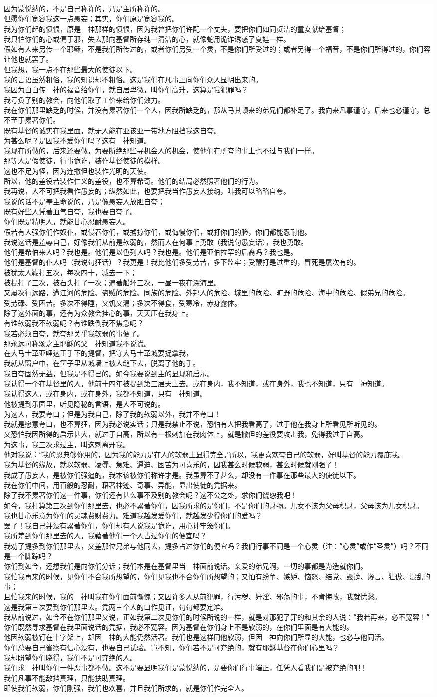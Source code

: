   因为蒙悦纳的，不是自己称许的，乃是主所称许的。  
  但愿你们宽容我这一点愚妄；其实，你们原是宽容我的。  
  我为你们起的愤恨，原是　神那样的愤恨，因为我曾把你们许配一个丈夫，要把你们如同贞洁的童女献给基督；  
  我只怕你们的心或偏于邪，失去那向基督所存纯一清洁的心，就像蛇用诡诈诱惑了夏娃一样。  
  假如有人来另传一个耶稣，不是我们所传过的，或者你们另受一个灵，不是你们所受过的；或者另得一个福音，不是你们所得过的，你们容让他也就罢了。  
  但我想，我一点不在那些最大的使徒以下。  
  我的言语虽然粗俗，我的知识却不粗俗。这是我们在凡事上向你们众人显明出来的。  
  我因为白白传　神的福音给你们，就自居卑微，叫你们高升，这算是我犯罪吗？  
  我亏负了别的教会，向他们取了工价来给你们效力。  
  我在你们那里缺乏的时候，并没有累著你们一个人，因我所缺乏的，那从马其顿来的弟兄们都补足了。我向来凡事谨守，后来也必谨守，总不至于累著你们。  
  既有基督的诚实在我里面，就无人能在亚该亚一带地方阻挡我这自夸。  
  为甚么呢？是因我不爱你们吗？这有　神知道。  
  我现在所做的，后来还要做，为要断绝那些寻机会人的机会，使他们在所夸的事上也不过与我们一样。  
  那等人是假使徒，行事诡诈，装作基督使徒的模样。  
  这也不足为怪，因为连撒但也装作光明的天使。  
  所以，他的差役若装作仁义的差役，也不算希奇。他们的结局必然照著他们的行为。  
  我再说，人不可把我看作愚妄的；纵然如此，也要把我当作愚妄人接纳，叫我可以略略自夸。  
  我说的话不是奉主命说的，乃是像愚妄人放胆自夸；  
  既有好些人凭著血气自夸，我也要自夸了。  
  你们既是精明人，就能甘心忍耐愚妄人。  
  假若有人强你们作奴仆，或侵吞你们，或掳掠你们，或侮慢你们，或打你们的脸，你们都能忍耐他。  
  我说这话是羞辱自己，好像我们从前是软弱的，然而人在何事上勇敢（我说句愚妄话），我也勇敢。  
  他们是希伯来人吗？我也是。他们是以色列人吗？我也是。他们是亚伯拉罕的后裔吗？我也是。  
  他们是基督的仆人吗（我说句狂话）？我更是！我比他们多受劳苦，多下监牢；受鞭打是过重的，冒死是屡次有的。  
  被犹太人鞭打五次，每次四十，减去一下；  
  被棍打了三次，被石头打了一次；遇著船坏三次，一昼一夜在深海里。  
  又屡次行远路，遭江河的危险、盗贼的危险、同族的危险、外邦人的危险、城里的危险、旷野的危险、海中的危险、假弟兄的危险。  
  受劳碌、受困苦。多次不得睡，又饥又渴；多次不得食，受寒冷，赤身露体。  
  除了这外面的事，还有为众教会挂心的事，天天压在我身上。  
  有谁软弱我不软弱呢？有谁跌倒我不焦急呢？  
  我若必须自夸，就夸那关乎我软弱的事便了。  
  那永远可称颂之主耶稣的父　神知道我不说谎。  
  在大马士革亚哩达王手下的提督，把守大马士革城要捉拿我，  
  我就从窗户中，在筐子里从城墙上被人缒下去，脱离了他的手。  
  我自夸固然无益，但我是不得已的。如今我要说到主的显现和启示。  
  我认得一个在基督里的人，他前十四年被提到第三层天上去。或在身内，我不知道，或在身外，我也不知道，只有　神知道。  
  我认得这人，或在身内，或在身外，我都不知道，只有　神知道。  
  他被提到乐园里，听见隐秘的言语，是人不可说的。  
  为这人，我要夸口；但是为我自己，除了我的软弱以外，我并不夸口！  
  我就是愿意夸口，也不算狂，因为我必说实话；只是我禁止不说，恐怕有人把我看高了，过于他在我身上所看见所听见的。  
  又恐怕我因所得的启示甚大，就过于自高，所以有一根刺加在我肉体上，就是撒但的差役要攻击我，免得我过于自高。  
  为这事，我三次求过主，叫这刺离开我。  
  他对我说：“我的恩典够你用的，因为我的能力是在人的软弱上显得完全。”所以，我更喜欢夸自己的软弱，好叫基督的能力覆庇我。  
  我为基督的缘故，就以软弱、凌辱、急难、逼迫、困苦为可喜乐的，因我甚么时候软弱，甚么时候就刚强了！  
  我成了愚妄人，是被你们强逼的，我本该被你们称许才是。我虽算不了甚么，却没有一件事在那些最大的使徒以下。  
  我在你们中间，用百般的忍耐，藉著神迹、奇事、异能，显出使徒的凭据来。  
  除了我不累著你们这一件事，你们还有甚么事不及别的教会呢？这不公之处，求你们饶恕我吧！  
  如今，我打算第三次到你们那里去，也必不累著你们，因我所求的是你们，不是你们的财物。儿女不该为父母积财，父母该为儿女积财。  
  我也甘心乐意为你们的灵魂费财费力。难道我越发爱你们，就越发少得你们的爱吗？  
  罢了！我自己并没有累著你们，你们却有人说我是诡诈，用心计牢笼你们。  
  我所差到你们那里去的人，我藉著他们一个人占过你们的便宜吗？  
  我劝了提多到你们那里去，又差那位兄弟与他同去，提多占过你们的便宜吗？我们行事不同是一个心灵（注：“心灵”或作“圣灵”）吗？不同是一个脚踪吗？  
  你们到如今，还想我们是向你们分诉；我们本是在基督里当　神面前说话。亲爱的弟兄啊，一切的事都是为造就你们。  
  我怕我再来的时候，见你们不合我所想望的，你们见我也不合你们所想望的；又怕有纷争、嫉妒、恼怒、结党、毁谤、谗言、狂傲、混乱的事；  
  且怕我来的时候，我的　神叫我在你们面前惭愧；又因许多人从前犯罪，行污秽、奸淫、邪荡的事，不肯悔改，我就忧愁。  
  这是我第三次要到你们那里去。凭两三个人的口作见证，句句都要定准。  
  我从前说过，如今不在你们那里又说，正如我第二次见你们的时候所说的一样，就是对那犯了罪的和其余的人说：“我若再来，必不宽容！”  
  你们既然寻求基督在我里面说话的凭据，我必不宽容。因为基督在你们身上不是软弱的，在你们里面是有大能的。  
  他因软弱被钉在十字架上，却因　神的大能仍然活著。我们也是这样同他软弱，但因　神向你们所显的大能，也必与他同活。  
  你们总要自己省察有信心没有，也要自己试验。岂不知，你们若不是可弃绝的，就有耶稣基督在你们心里吗？  
  我却盼望你们晓得，我们不是可弃绝的人。  
  我们求　神叫你们一件恶事都不做。这不是要显明我们是蒙悦纳的，是要你们行事端正，任凭人看我们是被弃绝的吧！  
  我们凡事不能敌挡真理，只能扶助真理。  
  即使我们软弱，你们刚强，我们也欢喜，并且我们所求的，就是你们作完全人。  